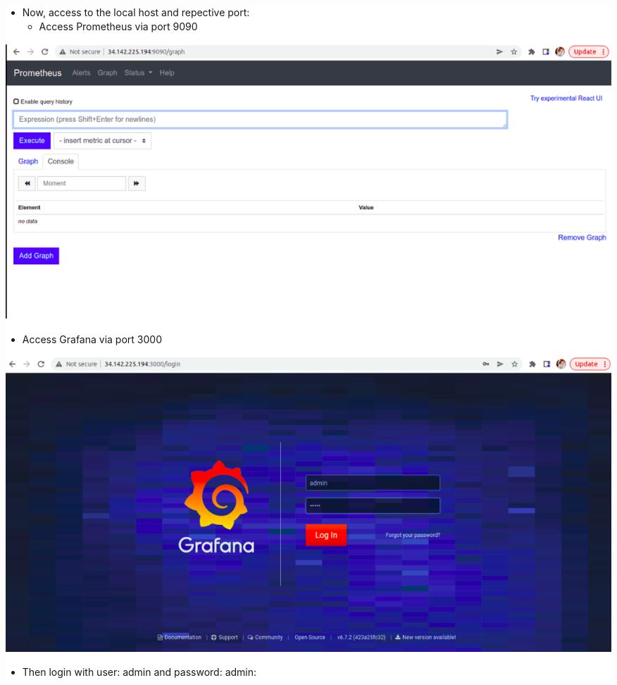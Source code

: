 - Now, access to the local host and repective port: 
  - Access Prometheus via port 9090
 <img src="imgs/anh4.png">

  - Access Grafana via port 3000
 <img src="imgs/anh5.png">
 
  - Then login with user: admin and password: admin: 